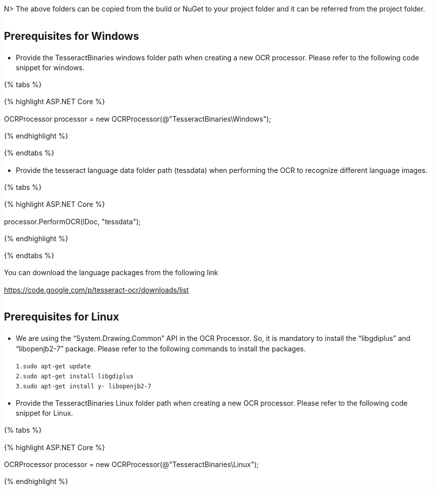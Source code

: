 
N> The above folders can be copied from the build or NuGet to your project folder and it can be referred from the project folder. 

## Prerequisites for Windows 

*   Provide the TesseractBinaries windows folder path when creating a new OCR processor. Please refer to the following code snippet for windows.

{% tabs %}  

{% highlight ASP.NET Core %}


OCRProcessor processor = new OCRProcessor(@"TesseractBinaries\Windows");


{% endhighlight %}

{% endtabs %} 

*   Provide the tesseract language data folder path (tessdata) when performing the OCR to recognize different language images.

{% tabs %}  

{% highlight ASP.NET Core %}


processor.PerformOCR(lDoc, "tessdata\");


{% endhighlight %}

{% endtabs %} 

You can download the language packages from the following link

<a href="https://code.google.com/p/tesseract-ocr/downloads/list">https://code.google.com/p/tesseract-ocr/downloads/list</a>
        


## Prerequisites for Linux

*	We are using the “System.Drawing.Common” API in the OCR Processor. So, it is mandatory to install the “libgdiplus” and “libopenjb2-7” package. Please refer to the following commands to install the packages.

        1.sudo apt-get update
        2.sudo apt-get install libgdiplus
        3.sudo apt-get install y- libopenjb2-7
 
*	Provide the TesseractBinaries Linux folder path when creating a new OCR processor. Please refer to the following code snippet for Linux.

{% tabs %}  

{% highlight ASP.NET Core %}


OCRProcessor processor = new OCRProcessor(@"TesseractBinaries\Linux");


{% endhighlight %}
